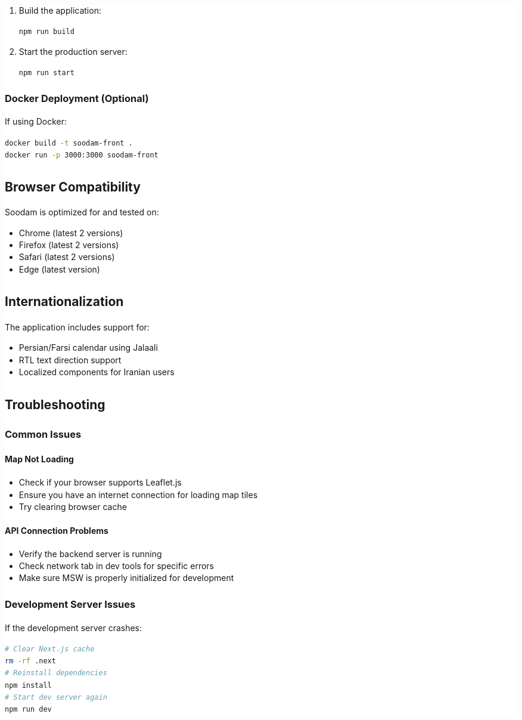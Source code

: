 1. Build the application:
   ```bash
   npm run build
   ```

2. Start the production server:
   ```bash
   npm run start
   ```

### Docker Deployment (Optional)

If using Docker:

```bash
docker build -t soodam-front .
docker run -p 3000:3000 soodam-front
```

## Browser Compatibility

Soodam is optimized for and tested on:
- Chrome (latest 2 versions)
- Firefox (latest 2 versions)
- Safari (latest 2 versions)
- Edge (latest version)

## Internationalization

The application includes support for:
- Persian/Farsi calendar using Jalaali
- RTL text direction support
- Localized components for Iranian users

## Troubleshooting

### Common Issues

#### Map Not Loading

- Check if your browser supports Leaflet.js
- Ensure you have an internet connection for loading map tiles
- Try clearing browser cache

#### API Connection Problems

- Verify the backend server is running
- Check network tab in dev tools for specific errors
- Make sure MSW is properly initialized for development

### Development Server Issues

If the development server crashes:
```bash
# Clear Next.js cache
rm -rf .next
# Reinstall dependencies
npm install
# Start dev server again
npm run dev
```
